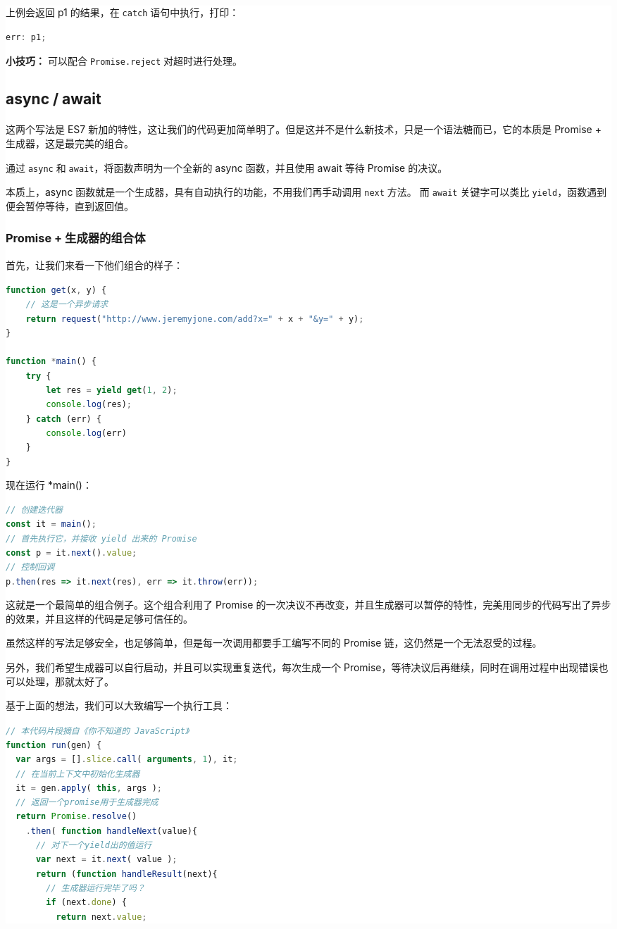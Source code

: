 上例会返回 p1 的结果，在 `catch` 语句中执行，打印：

```js
err: p1;
```

**小技巧：** 可以配合 `Promise.reject` 对超时进行处理。

## async / await

这两个写法是 ES7 新加的特性，这让我们的代码更加简单明了。但是这并不是什么新技术，只是一个语法糖而已，它的本质是 Promise + 生成器，这是最完美的组合。

通过 `async` 和 `await`，将函数声明为一个全新的 async 函数，并且使用 await 等待 Promise 的决议。

本质上，async 函数就是一个生成器，具有自动执行的功能，不用我们再手动调用 `next` 方法。 而 `await` 关键字可以类比 `yield`，函数遇到便会暂停等待，直到返回值。

### Promise + 生成器的组合体

首先，让我们来看一下他们组合的样子：

```js
function get(x, y) {
    // 这是一个异步请求
    return request("http://www.jeremyjone.com/add?x=" + x + "&y=" + y);
}

function *main() {
    try {
        let res = yield get(1, 2);
        console.log(res);
    } catch (err) {
        console.log(err)
    }
}
```

现在运行 *main()：

```js
// 创建迭代器
const it = main();
// 首先执行它，并接收 yield 出来的 Promise
const p = it.next().value;
// 控制回调
p.then(res => it.next(res), err => it.throw(err));
```

这就是一个最简单的组合例子。这个组合利用了 Promise 的一次决议不再改变，并且生成器可以暂停的特性，完美用同步的代码写出了异步的效果，并且这样的代码是足够可信任的。

虽然这样的写法足够安全，也足够简单，但是每一次调用都要手工编写不同的 Promise 链，这仍然是一个无法忍受的过程。

另外，我们希望生成器可以自行启动，并且可以实现重复迭代，每次生成一个 Promise，等待决议后再继续，同时在调用过程中出现错误也可以处理，那就太好了。

基于上面的想法，我们可以大致编写一个执行工具：

```js
// 本代码片段摘自《你不知道的 JavaScript》
function run(gen) {
  var args = [].slice.call( arguments, 1), it;
  // 在当前上下文中初始化生成器
  it = gen.apply( this, args );
  // 返回一个promise用于生成器完成
  return Promise.resolve()
    .then( function handleNext(value){
      // 对下一个yield出的值运行
      var next = it.next( value );
      return (function handleResult(next){
        // 生成器运行完毕了吗？
        if (next.done) {
          return next.value;
```
